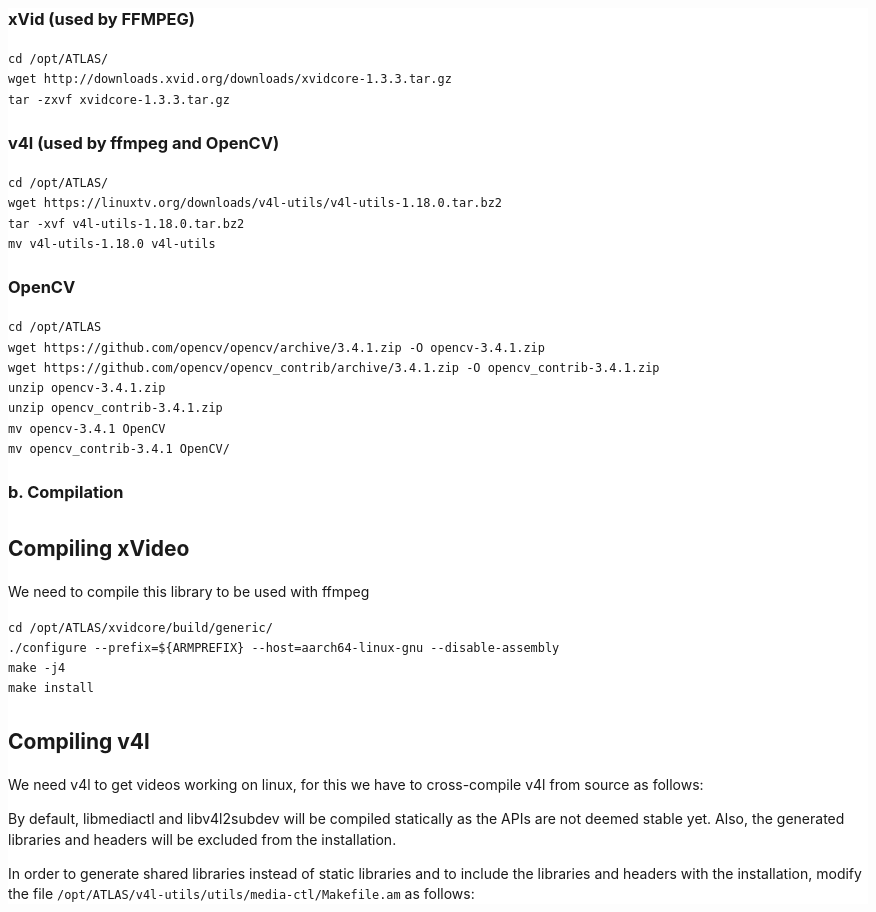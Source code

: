 ### xVid (used by FFMPEG)
```
cd /opt/ATLAS/
wget http://downloads.xvid.org/downloads/xvidcore-1.3.3.tar.gz
tar -zxvf xvidcore-1.3.3.tar.gz

```

### v4l (used by ffmpeg and OpenCV)

```
cd /opt/ATLAS/
wget https://linuxtv.org/downloads/v4l-utils/v4l-utils-1.18.0.tar.bz2
tar -xvf v4l-utils-1.18.0.tar.bz2
mv v4l-utils-1.18.0 v4l-utils

```

### OpenCV

```
cd /opt/ATLAS
wget https://github.com/opencv/opencv/archive/3.4.1.zip -O opencv-3.4.1.zip
wget https://github.com/opencv/opencv_contrib/archive/3.4.1.zip -O opencv_contrib-3.4.1.zip
unzip opencv-3.4.1.zip
unzip opencv_contrib-3.4.1.zip
mv opencv-3.4.1 OpenCV
mv opencv_contrib-3.4.1 OpenCV/
```


### b. Compilation


## Compiling xVideo

We need to compile this library to be used with ffmpeg
```
cd /opt/ATLAS/xvidcore/build/generic/
./configure --prefix=${ARMPREFIX} --host=aarch64-linux-gnu --disable-assembly
make -j4
make install
```

## Compiling v4l

We need v4l to get videos working on linux, for this we have to cross-compile v4l from source as follows:

By default, libmediactl and libv4l2subdev will be compiled statically as the APIs are not deemed stable yet. Also, the generated libraries and headers will be excluded from the installation.

In order to generate shared libraries instead of static libraries and to include the libraries and headers with the installation, modify the file `/opt/ATLAS/v4l-utils/utils/media-ctl/Makefile.am` as follows:
